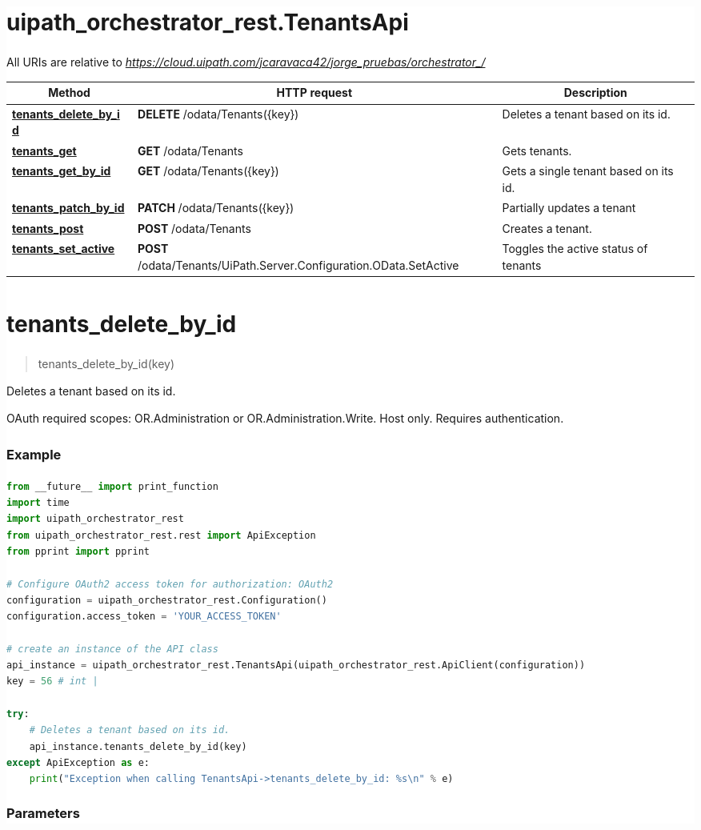 # uipath_orchestrator_rest.TenantsApi

All URIs are relative to *https://cloud.uipath.com/jcaravaca42/jorge_pruebas/orchestrator_/*

Method | HTTP request | Description
------------- | ------------- | -------------
[**tenants_delete_by_id**](TenantsApi.md#tenants_delete_by_id) | **DELETE** /odata/Tenants({key}) | Deletes a tenant based on its id.
[**tenants_get**](TenantsApi.md#tenants_get) | **GET** /odata/Tenants | Gets tenants.
[**tenants_get_by_id**](TenantsApi.md#tenants_get_by_id) | **GET** /odata/Tenants({key}) | Gets a single tenant based on its id.
[**tenants_patch_by_id**](TenantsApi.md#tenants_patch_by_id) | **PATCH** /odata/Tenants({key}) | Partially updates a tenant
[**tenants_post**](TenantsApi.md#tenants_post) | **POST** /odata/Tenants | Creates a tenant.
[**tenants_set_active**](TenantsApi.md#tenants_set_active) | **POST** /odata/Tenants/UiPath.Server.Configuration.OData.SetActive | Toggles the active status of tenants


# **tenants_delete_by_id**
> tenants_delete_by_id(key)

Deletes a tenant based on its id.

OAuth required scopes: OR.Administration or OR.Administration.Write.  Host only. Requires authentication.

### Example
```python
from __future__ import print_function
import time
import uipath_orchestrator_rest
from uipath_orchestrator_rest.rest import ApiException
from pprint import pprint

# Configure OAuth2 access token for authorization: OAuth2
configuration = uipath_orchestrator_rest.Configuration()
configuration.access_token = 'YOUR_ACCESS_TOKEN'

# create an instance of the API class
api_instance = uipath_orchestrator_rest.TenantsApi(uipath_orchestrator_rest.ApiClient(configuration))
key = 56 # int | 

try:
    # Deletes a tenant based on its id.
    api_instance.tenants_delete_by_id(key)
except ApiException as e:
    print("Exception when calling TenantsApi->tenants_delete_by_id: %s\n" % e)
```

### Parameters
